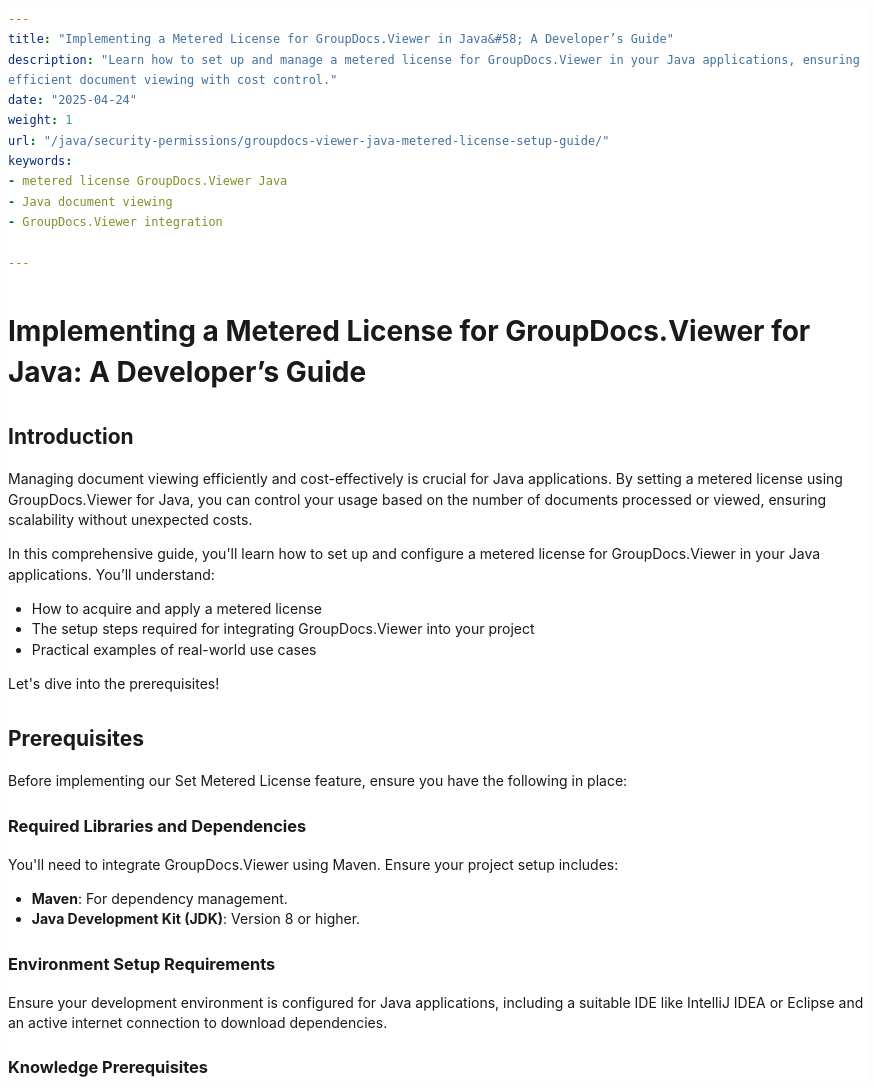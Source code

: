 ```yaml
---
title: "Implementing a Metered License for GroupDocs.Viewer in Java&#58; A Developer’s Guide"
description: "Learn how to set up and manage a metered license for GroupDocs.Viewer in your Java applications, ensuring efficient document viewing with cost control."
date: "2025-04-24"
weight: 1
url: "/java/security-permissions/groupdocs-viewer-java-metered-license-setup-guide/"
keywords:
- metered license GroupDocs.Viewer Java
- Java document viewing
- GroupDocs.Viewer integration

---
```



# Implementing a Metered License for GroupDocs.Viewer for Java: A Developer’s Guide

## Introduction

Managing document viewing efficiently and cost-effectively is crucial for Java applications. By setting a metered license using GroupDocs.Viewer for Java, you can control your usage based on the number of documents processed or viewed, ensuring scalability without unexpected costs.

In this comprehensive guide, you'll learn how to set up and configure a metered license for GroupDocs.Viewer in your Java applications. You’ll understand:
- How to acquire and apply a metered license
- The setup steps required for integrating GroupDocs.Viewer into your project
- Practical examples of real-world use cases

Let's dive into the prerequisites!

## Prerequisites

Before implementing our Set Metered License feature, ensure you have the following in place:

### Required Libraries and Dependencies

You'll need to integrate GroupDocs.Viewer using Maven. Ensure your project setup includes:
- **Maven**: For dependency management.
- **Java Development Kit (JDK)**: Version 8 or higher.

### Environment Setup Requirements

Ensure your development environment is configured for Java applications, including a suitable IDE like IntelliJ IDEA or Eclipse and an active internet connection to download dependencies.

### Knowledge Prerequisites
